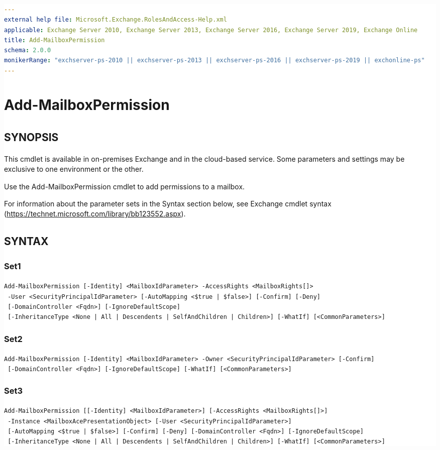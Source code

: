 ```yaml
---
external help file: Microsoft.Exchange.RolesAndAccess-Help.xml
applicable: Exchange Server 2010, Exchange Server 2013, Exchange Server 2016, Exchange Server 2019, Exchange Online
title: Add-MailboxPermission
schema: 2.0.0
monikerRange: "exchserver-ps-2010 || exchserver-ps-2013 || exchserver-ps-2016 || exchserver-ps-2019 || exchonline-ps"
---
```


# Add-MailboxPermission

## SYNOPSIS
This cmdlet is available in on-premises Exchange and in the cloud-based service. Some parameters and settings may be exclusive to one environment or the other.

Use the Add-MailboxPermission cmdlet to add permissions to a mailbox.

For information about the parameter sets in the Syntax section below, see Exchange cmdlet syntax (https://technet.microsoft.com/library/bb123552.aspx).

## SYNTAX

### Set1
```
Add-MailboxPermission [-Identity] <MailboxIdParameter> -AccessRights <MailboxRights[]>
 -User <SecurityPrincipalIdParameter> [-AutoMapping <$true | $false>] [-Confirm] [-Deny]
 [-DomainController <Fqdn>] [-IgnoreDefaultScope]
 [-InheritanceType <None | All | Descendents | SelfAndChildren | Children>] [-WhatIf] [<CommonParameters>]
```

### Set2
```
Add-MailboxPermission [-Identity] <MailboxIdParameter> -Owner <SecurityPrincipalIdParameter> [-Confirm]
 [-DomainController <Fqdn>] [-IgnoreDefaultScope] [-WhatIf] [<CommonParameters>]
```

### Set3
```
Add-MailboxPermission [[-Identity] <MailboxIdParameter>] [-AccessRights <MailboxRights[]>]
 -Instance <MailboxAcePresentationObject> [-User <SecurityPrincipalIdParameter>]
 [-AutoMapping <$true | $false>] [-Confirm] [-Deny] [-DomainController <Fqdn>] [-IgnoreDefaultScope]
 [-InheritanceType <None | All | Descendents | SelfAndChildren | Children>] [-WhatIf] [<CommonParameters>]
```
